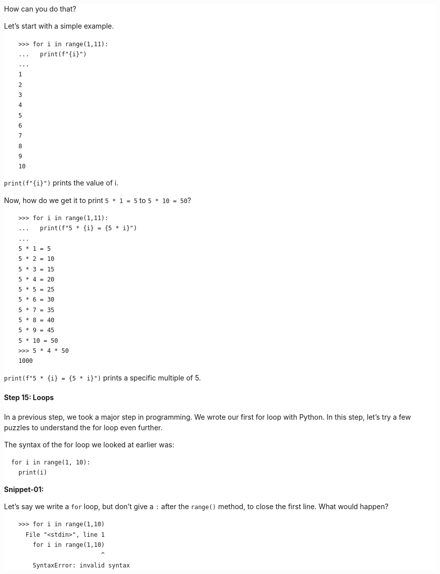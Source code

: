 How can you do that?

Let’s start with a simple example.

        >>> for i in range(1,11):
        ...   print(f"{i}")
        ...
        1
        2
        3
        4
        5
        6
        7
        8
        9
        10

`print(f"{i}")` prints the value of i.

Now, how do we get it to print `5 * 1 = 5` to `5 * 10 = 50`?

        >>> for i in range(1,11):
        ...   print(f"5 * {i} = {5 * i}")
        ...
        5 * 1 = 5
        5 * 2 = 10
        5 * 3 = 15
        5 * 4 = 20
        5 * 5 = 25
        5 * 6 = 30
        5 * 7 = 35
        5 * 8 = 40
        5 * 9 = 45
        5 * 10 = 50
        >>> 5 * 4 * 50
        1000

`print(f"5 * {i} = {5 * i}")` prints a specific multiple of 5.

#### Step 15: Loops

In a previous step, we took a major step in programming. We wrote our first for loop with Python. In this step, let’s try a few puzzles to understand the for loop even further.

The syntax of the for loop we looked at earlier was:

      for i in range(1, 10):
        print(i)

**Snippet-01:**

Let’s say we write a `for` loop, but don’t give a `:` after the `range()` method, to close the first line. What would happen?

        >>> for i in range(1,10)
          File "<stdin>", line 1
            for i in range(1,10)
                               ^
            SyntaxError: invalid syntax
